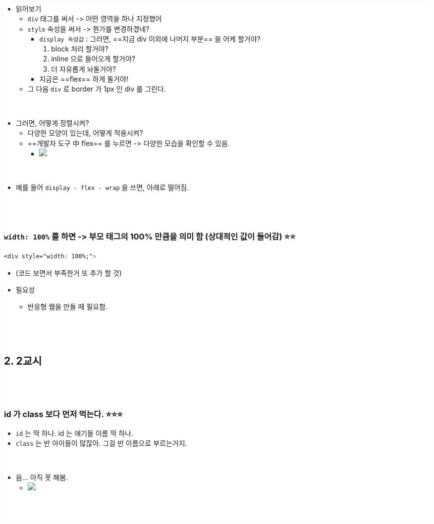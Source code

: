 - 읽어보기 
	- `div` 태그를 써서 -> 어떤 영역을 하나 지정했어 
	- `style` 속성을 써서 -> 뭔가를 변경하겠네? 
		- `display 속성값` : 그러면, ==지금 div 이외에 나머지 부분== 을 어케 할거야? 
			1) block 처리 할거야? 
			2) inline 으로 들어오게 할거야? 
			3) 더 자유롭게 놔둘거야? 
		- 지금은 ==flex== 하게 둘거야! 
	- 그 다음 `div` 로 border 가 1px 인 div 를 그린다. 

<br>

- 그러면, 어떻게 정렬시켜? 
	- 다양한 모양이 있는데, 어떻게 적용시켜? 
	- ==개발자 도구 中 flex== 를 누르면 -> 다양한 모습을 확인할 수 있음. 
		- ![](https://i.imgur.com/h5pWneP.png)

<br>

- 예를 들어 `display - flex - wrap` 을 쓰면, 아래로 떨어짐. 

<br>
<br>

### `width: 100%` 를 하면 -> 부모 태그의 100% 만큼을 의미 함 (상대적인 값이 들어감) ⭐⭐ 

``` css 
<div style="width: 100%;">
```

- (코드 보면서 부족한거 또 추가 할 것)

- 필요성 
	- 반응형 웹을 만들 때 필요함. 

<br>
<br>

## 2. 2교시

<br>
<br>

### id 가 class 보다 먼저 먹는다. ⭐️⭐️⭐️

- `id` 는 딱 하나. id 는 애기들 이름 딱 하나. 
- `class` 는 반 아이들이 많잖아. 그걸 반 이름으로 부르는거지. 

<br>

- 음... 아직 못 해봄. 
	- ![](https://i.imgur.com/3rMkxOE.png)

<br>
<br>
